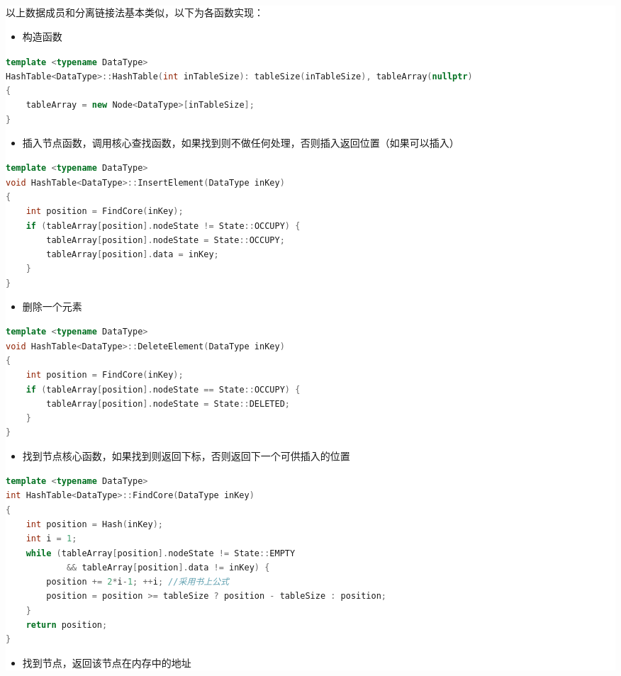 以上数据成员和分离链接法基本类似，以下为各函数实现：

- 构造函数

```cpp
template <typename DataType>
HashTable<DataType>::HashTable(int inTableSize): tableSize(inTableSize), tableArray(nullptr) 
{
	tableArray = new Node<DataType>[inTableSize];
}
```

- 插入节点函数，调用核心查找函数，如果找到则不做任何处理，否则插入返回位置（如果可以插入）

```cpp
template <typename DataType>
void HashTable<DataType>::InsertElement(DataType inKey)
{
	int position = FindCore(inKey);
	if (tableArray[position].nodeState != State::OCCUPY) {
		tableArray[position].nodeState = State::OCCUPY;
		tableArray[position].data = inKey;
	}
}
```

- 删除一个元素

```cpp
template <typename DataType>
void HashTable<DataType>::DeleteElement(DataType inKey)
{
	int position = FindCore(inKey);
	if (tableArray[position].nodeState == State::OCCUPY) {
		tableArray[position].nodeState = State::DELETED;
	}
}
```

- 找到节点核心函数，如果找到则返回下标，否则返回下一个可供插入的位置

```cpp
template <typename DataType>
int HashTable<DataType>::FindCore(DataType inKey)
{
	int position = Hash(inKey);
	int i = 1;
	while (tableArray[position].nodeState != State::EMPTY 
			&& tableArray[position].data != inKey) {
		position += 2*i-1; ++i; //采用书上公式
		position = position >= tableSize ? position - tableSize : position;
	}
	return position;
}
```

- 找到节点，返回该节点在内存中的地址
